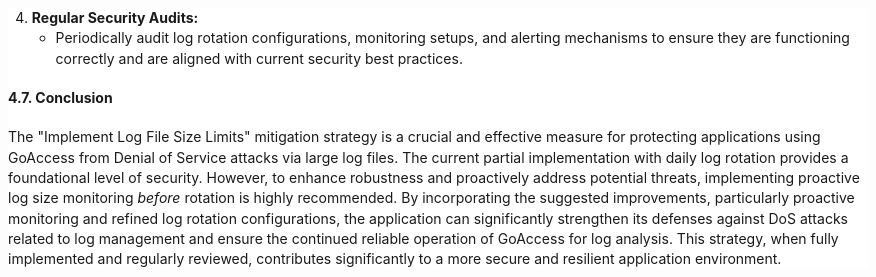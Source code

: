 4.  **Regular Security Audits:**
    *   Periodically audit log rotation configurations, monitoring setups, and alerting mechanisms to ensure they are functioning correctly and are aligned with current security best practices.

#### 4.7. Conclusion

The "Implement Log File Size Limits" mitigation strategy is a crucial and effective measure for protecting applications using GoAccess from Denial of Service attacks via large log files. The current partial implementation with daily log rotation provides a foundational level of security. However, to enhance robustness and proactively address potential threats, implementing proactive log size monitoring *before* rotation is highly recommended.  By incorporating the suggested improvements, particularly proactive monitoring and refined log rotation configurations, the application can significantly strengthen its defenses against DoS attacks related to log management and ensure the continued reliable operation of GoAccess for log analysis. This strategy, when fully implemented and regularly reviewed, contributes significantly to a more secure and resilient application environment.